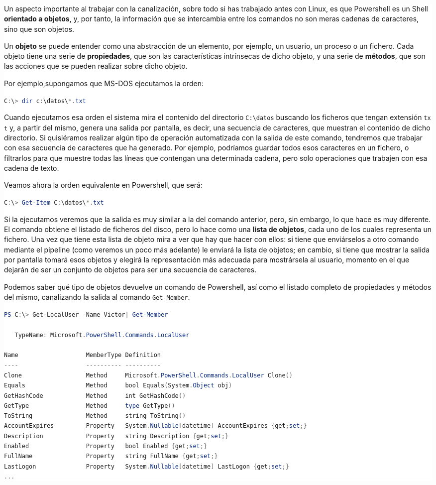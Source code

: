 Un aspecto importante al trabajar con la canalización, sobre todo si has trabajado antes con Linux, es que Powershell es un Shell **orientado a objetos**, y, por tanto, la información que se intercambia entre los comandos no son meras cadenas de caracteres, sino que son objetos.

Un **objeto** se puede entender como una abstracción de un elemento, por ejemplo, un usuario, un proceso o un fichero. Cada objeto tiene una serie de **propiedades**, que son las características intrínsecas de dicho objeto, y una serie de **métodos**, que son las acciones que se pueden realizar sobre dicho objeto.

Por ejemplo,supongamos que MS-DOS ejecutamos la orden:

```powershell
C:\> dir c:\datos\*.txt
```

Cuando ejecutamos esa orden el sistema mira el contenido del directorio ```C:\datos``` buscando los ficheros que tengan extensión `txt` y, a partir del mismo, genera una salida por pantalla, es decir, una secuencia de caracteres, que muestran el contenido de dicho directorio. Si quisiéramos realizar algún tipo de operación automatizada con la salida de este comando, tendremos que trabajar con esa secuencia de caracteres que ha generado. Por ejemplo, podríamos guardar todos esos caracteres en un fichero, o filtrarlos para que muestre todas las líneas que contengan una determinada cadena, pero solo operaciones que trabajen con esa cadena de texto.

Veamos ahora la orden equivalente en Powershell, que será:

```powershell
C:\> Get-Item C:\datos\*.txt
```

Si la ejecutamos veremos que la salida es muy similar a la del comando anterior, pero, sin embargo, lo que hace es muy diferente. El comando obtiene el listado de ficheros del disco, pero lo hace como una **lista de objetos**, cada uno de los cuales representa un fichero. Una vez que tiene esta lista de objeto mira a ver que hay que hacer con ellos: si tiene que enviárselos a otro comando mediante el pipeline (como veremos un poco más adelante) le enviará la lista de objetos; en cambio, si tiene que mostrar la salida por pantalla tomará esos objetos y elegirá la representación más adecuada para mostrársela al usuario, momento en el que dejarán de ser un conjunto de objetos para ser una secuencia de caracteres.

Podemos saber qué tipo de objetos devuelve un comando de Powershell, así como el listado completo de propiedades y métodos del mismo,  canalizando la salida al comando `Get-Member`.

```powershell
PS C:\> Get-LocalUser -Name Victor| Get-Member

   TypeName: Microsoft.PowerShell.Commands.LocalUser

Name                   MemberType Definition
----                   ---------- ----------
Clone                  Method     Microsoft.PowerShell.Commands.LocalUser Clone()
Equals                 Method     bool Equals(System.Object obj)
GetHashCode            Method     int GetHashCode()
GetType                Method     type GetType()
ToString               Method     string ToString()
AccountExpires         Property   System.Nullable[datetime] AccountExpires {get;set;}
Description            Property   string Description {get;set;}
Enabled                Property   bool Enabled {get;set;}
FullName               Property   string FullName {get;set;}
LastLogon              Property   System.Nullable[datetime] LastLogon {get;set;}
...

```

